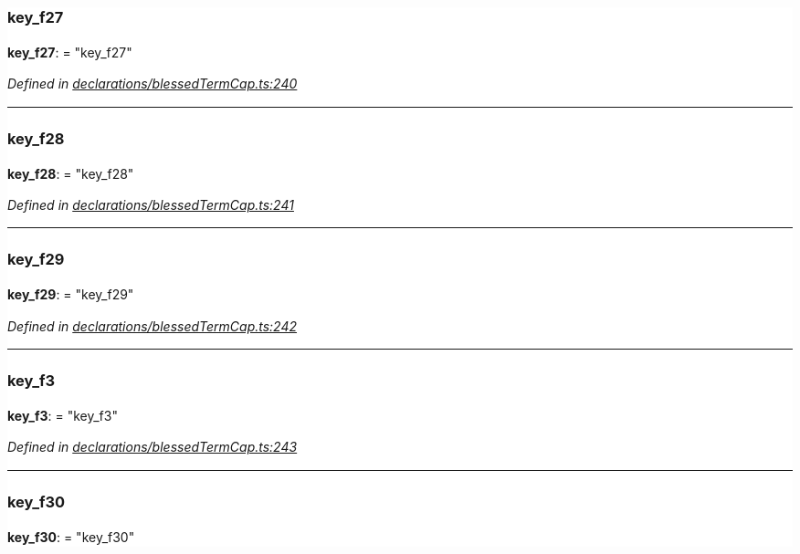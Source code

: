 ###  key_f27

**key_f27**:  = "key_f27"

*Defined in [declarations/blessedTermCap.ts:240](https://github.com/cancerberoSgx/accursed/blob/978b980/src/declarations/blessedTermCap.ts#L240)*

___
<a id="key_f28"></a>

###  key_f28

**key_f28**:  = "key_f28"

*Defined in [declarations/blessedTermCap.ts:241](https://github.com/cancerberoSgx/accursed/blob/978b980/src/declarations/blessedTermCap.ts#L241)*

___
<a id="key_f29"></a>

###  key_f29

**key_f29**:  = "key_f29"

*Defined in [declarations/blessedTermCap.ts:242](https://github.com/cancerberoSgx/accursed/blob/978b980/src/declarations/blessedTermCap.ts#L242)*

___
<a id="key_f3"></a>

###  key_f3

**key_f3**:  = "key_f3"

*Defined in [declarations/blessedTermCap.ts:243](https://github.com/cancerberoSgx/accursed/blob/978b980/src/declarations/blessedTermCap.ts#L243)*

___
<a id="key_f30"></a>

###  key_f30

**key_f30**:  = "key_f30"

